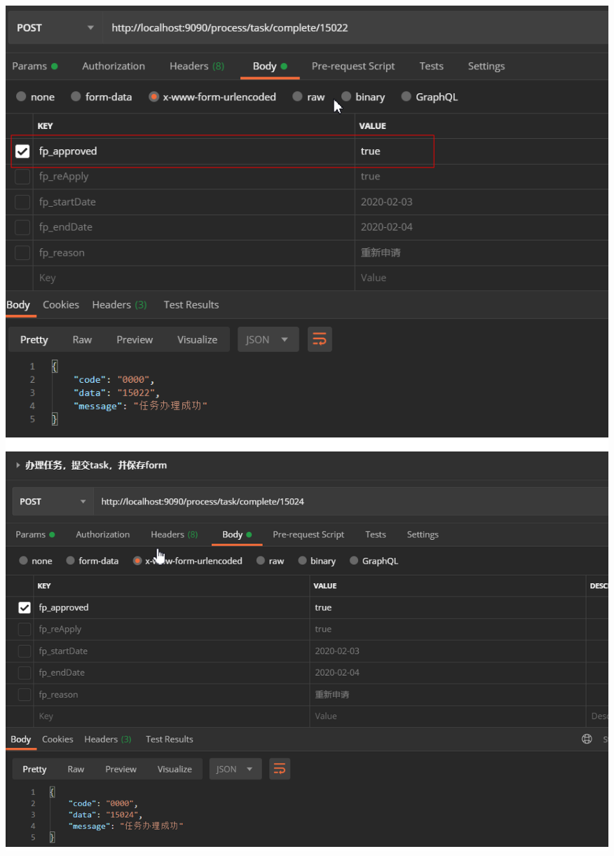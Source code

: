 ![image-20200709144538225](/images/activiti6-11/image-20200709144538225.png)



![image-20200709144736461](/images/activiti6-11/image-20200709144736461.png)